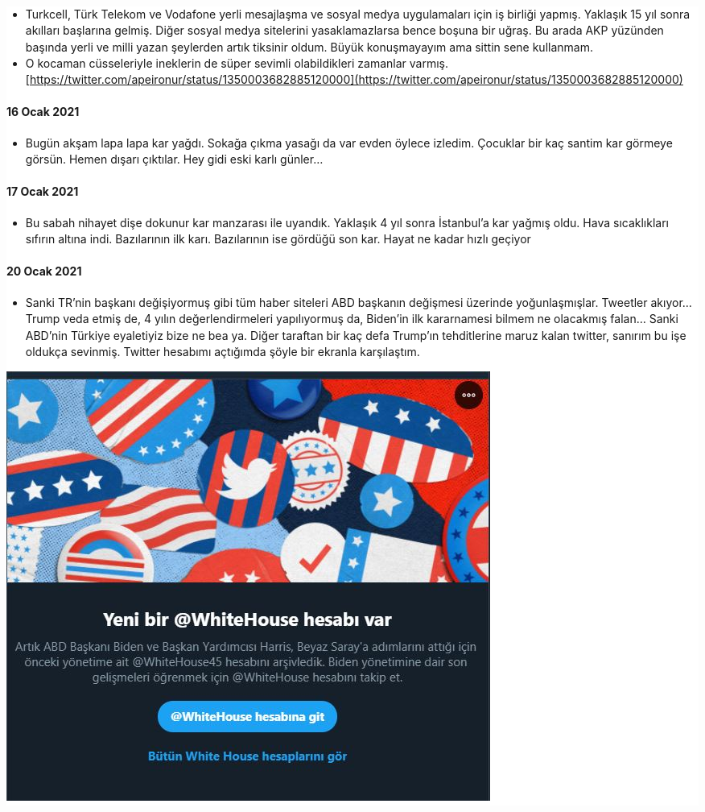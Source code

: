 - Turkcell, Türk Telekom ve Vodafone yerli mesajlaşma ve sosyal medya uygulamaları için iş birliği yapmış. Yaklaşık 15 yıl sonra akılları başlarına gelmiş. Diğer sosyal medya sitelerini yasaklamazlarsa bence boşuna bir uğraş. Bu arada AKP yüzünden başında yerli ve milli yazan şeylerden artık tiksinir oldum. Büyük konuşmayayım ama sittin sene kullanmam.
- O kocaman cüsseleriyle ineklerin de süper sevimli olabildikleri zamanlar varmış. [https://twitter.com/apeironur/status/1350003682885120000](https://twitter.com/apeironur/status/1350003682885120000)

#### 16 Ocak 2021

- Bugün akşam lapa lapa kar yağdı. Sokağa çıkma yasağı da var evden öylece izledim. Çocuklar bir kaç santim kar görmeye görsün. Hemen dışarı çıktılar. Hey gidi eski karlı günler…

#### 17 Ocak 2021

- Bu sabah nihayet dişe dokunur kar manzarası ile uyandık. Yaklaşık 4 yıl sonra İstanbul’a kar yağmış oldu. Hava sıcaklıkları sıfırın altına indi. Bazılarının ilk karı. Bazılarının ise gördüğü son kar. Hayat ne kadar hızlı geçiyor

#### 20 Ocak 2021

- Sanki TR’nin başkanı değişiyormuş gibi tüm haber siteleri ABD başkanın değişmesi üzerinde yoğunlaşmışlar. Tweetler akıyor… Trump veda etmiş de, 4 yılın değerlendirmeleri yapılıyormuş da, Biden’in ilk kararnamesi bilmem ne olacakmış falan… Sanki ABD’nin Türkiye eyaletiyiz bize ne bea ya. Diğer taraftan bir kaç defa Trump’ın tehditlerine maruz kalan twitter, sanırım bu işe oldukça sevinmiş. Twitter hesabımı açtığımda şöyle bir ekranla karşılaştım.

![](/assets/img/2021/01/twitter-abd-white-house-ekran-resmi.jpg)
